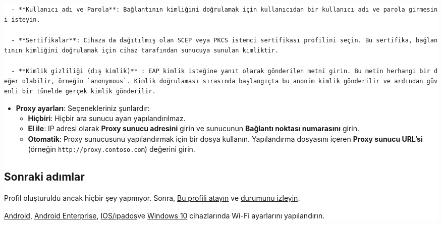       - **Kullanıcı adı ve Parola**: Bağlantının kimliğini doğrulamak için kullanıcıdan bir kullanıcı adı ve parola girmesini isteyin. 

      - **Sertifikalar**: Cihaza da dağıtılmış olan SCEP veya PKCS istemci sertifikası profilini seçin. Bu sertifika, bağlantının kimliğini doğrulamak için cihaz tarafından sunucuya sunulan kimliktir.

      - **Kimlik gizliliği (dış kimlik)** : EAP kimlik isteğine yanıt olarak gönderilen metni girin. Bu metin herhangi bir değer olabilir, örneğin `anonymous`. Kimlik doğrulaması sırasında başlangıçta bu anonim kimlik gönderilir ve ardından güvenli bir tünelde gerçek kimlik gönderilir.

- **Proxy ayarları**: Seçenekleriniz şunlardır:
  - **Hiçbiri**: Hiçbir ara sunucu ayarı yapılandırılmaz.
  - **El ile**: IP adresi olarak **Proxy sunucu adresini** girin ve sunucunun **Bağlantı noktası numarasını** girin.
  - **Otomatik**: Proxy sunucusunu yapılandırmak için bir dosya kullanın. Yapılandırma dosyasını içeren **Proxy sunucu URL’si** (örneğin `http://proxy.contoso.com`) değerini girin.

## <a name="next-steps"></a>Sonraki adımlar

Profil oluşturuldu ancak hiçbir şey yapmıyor. Sonra, [Bu profili atayın](device-profile-assign.md) ve [durumunu izleyin](device-profile-monitor.md).

[Android](wi-fi-settings-android.md), [Android Enterprise](wi-fi-settings-android-enterprise.md), [IOS/ıpados](wi-fi-settings-ios.md)ve [Windows 10](wi-fi-settings-windows.md) cihazlarında Wi-Fi ayarlarını yapılandırın.
